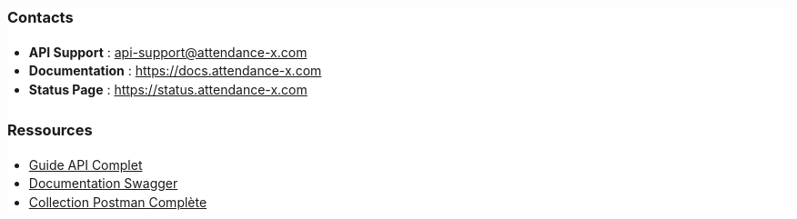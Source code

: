 ### Contacts

- **API Support** : api-support@attendance-x.com
- **Documentation** : https://docs.attendance-x.com
- **Status Page** : https://status.attendance-x.com

### Ressources

- [Guide API Complet](../api/multi-tenant-api-guide.md)
- [Documentation Swagger](http://localhost:5001/docs)
- [Collection Postman Complète](./AttendanceX-MultiTenant-v2.postman_collection.json)